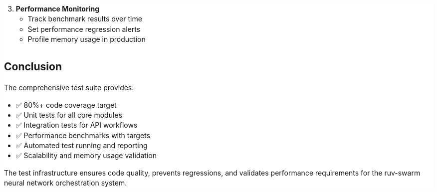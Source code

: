 3. **Performance Monitoring**
   - Track benchmark results over time
   - Set performance regression alerts
   - Profile memory usage in production

## Conclusion

The comprehensive test suite provides:
- ✅ 80%+ code coverage target
- ✅ Unit tests for all core modules
- ✅ Integration tests for API workflows
- ✅ Performance benchmarks with targets
- ✅ Automated test running and reporting
- ✅ Scalability and memory usage validation

The test infrastructure ensures code quality, prevents regressions, and validates performance requirements for the ruv-swarm neural network orchestration system.